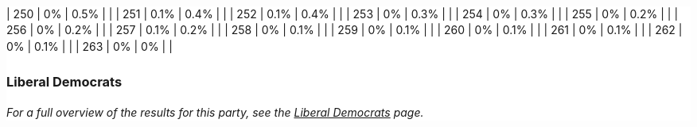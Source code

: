 | 250 | 0% | 0.5% |  |
| 251 | 0.1% | 0.4% |  |
| 252 | 0.1% | 0.4% |  |
| 253 | 0% | 0.3% |  |
| 254 | 0% | 0.3% |  |
| 255 | 0% | 0.2% |  |
| 256 | 0% | 0.2% |  |
| 257 | 0.1% | 0.2% |  |
| 258 | 0% | 0.1% |  |
| 259 | 0% | 0.1% |  |
| 260 | 0% | 0.1% |  |
| 261 | 0% | 0.1% |  |
| 262 | 0% | 0.1% |  |
| 263 | 0% | 0% |  |

### Liberal Democrats

*For a full overview of the results for this party, see the [Liberal Democrats](party-liberaldemocrats.html) page.*
